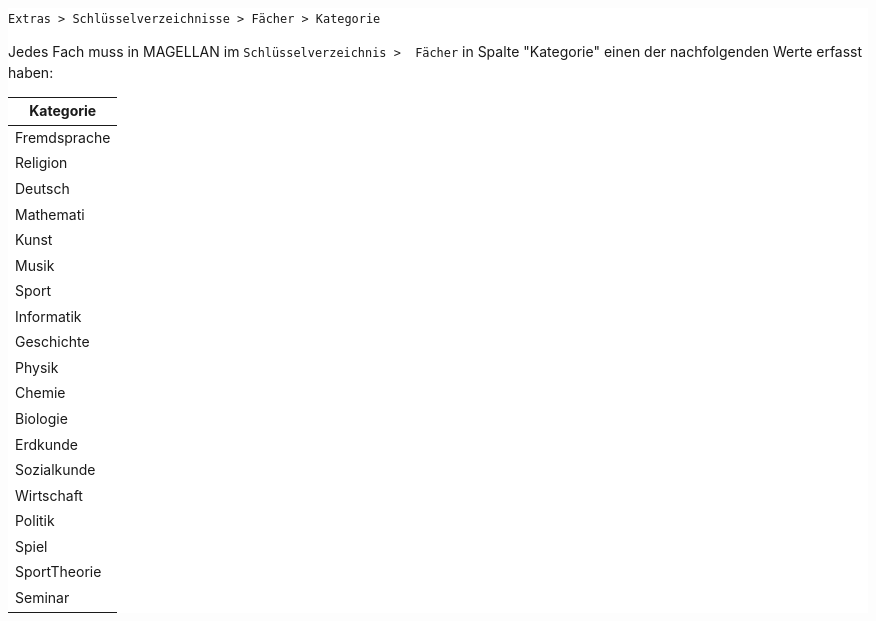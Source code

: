 `Extras > Schlüsselverzeichnisse > Fächer > Kategorie`

Jedes Fach muss in MAGELLAN im `Schlüsselverzeichnis >  Fächer` in Spalte "Kategorie" einen der nachfolgenden Werte erfasst haben:

|Kategorie|
|--|
|Fremdsprache|
|Religion|
|Deutsch|
|Mathemati|
|Kunst|
|Musik|
|Sport|
|Informatik|
|Geschichte|
|Physik|
|Chemie|
|Biologie|
|Erdkunde|
|Sozialkunde|
|Wirtschaft|
|Politik|
|Spiel|
|SportTheorie|
|Seminar|"

